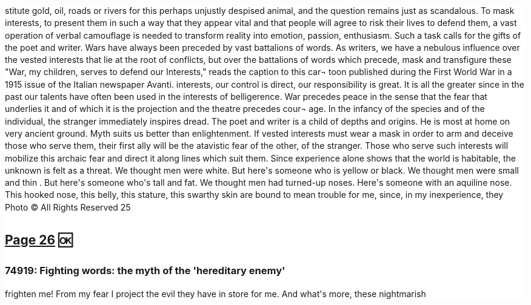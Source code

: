 stitute gold, oil, roads or rivers for this
perhaps unjustly despised animal, and
the question remains just as scandalous.
To mask interests, to present them in
such a way that they appear vital and that
people will agree to risk their lives to
defend them, a vast operation of verbal
camouflage is needed to transform reality
into emotion, passion, enthusiasm. Such
a task calls for the gifts of the poet and
writer.
Wars have always been preceded by
vast battalions of words. As writers, we
have a nebulous influence over the vested
interests that lie at the root of conflicts,
but over the battalions of words which
precede, mask and transfigure these
"War, my children, serves to defend our
Interests," reads the caption to this car¬
toon published during the First World War
in a 1915 issue of the Italian newspaper
Avanti.
interests, our control is direct, our
responsibility is great. It is all the greater
since in the past our talents have often
been used in the interests of belligerence.
War precedes peace in the sense that the
fear that underlies it and of which it is the
projection and the theatre precedes cour¬
age. In the infancy of the species and of
the individual, the stranger immediately
inspires dread. The poet and writer is a
child of depths and origins. He is most at
home on very ancient ground. Myth suits
us better than enlightenment.
If vested interests must wear a mask in
order to arm and deceive those who serve
them, their first ally will be the atavistic
fear of the other, of the stranger. Those
who serve such interests will mobilize this
archaic fear and direct it along lines which
suit them. Since experience alone shows
that the world is habitable, the unknown
is felt as a threat.
We thought men were white. But
here's someone who is yellow or black.
We thought men were small and thin . But
here's someone who's tall and fat. We
thought men had turned-up noses. Here's
someone with an aquiline nose. This
hooked nose, this belly, this stature, this
swarthy skin are bound to mean trouble
for me, since, in my inexperience, they
Photo © All Rights Reserved
25
## [Page 26](https://demo.humlab.umu.se/courier/074925engo.pdf#page=26) 🆗
### 74919: Fighting words: the myth of the 'hereditary enemy'
frighten me! From my fear I project the
evil they have in store for me.
And what's more, these nightmarish